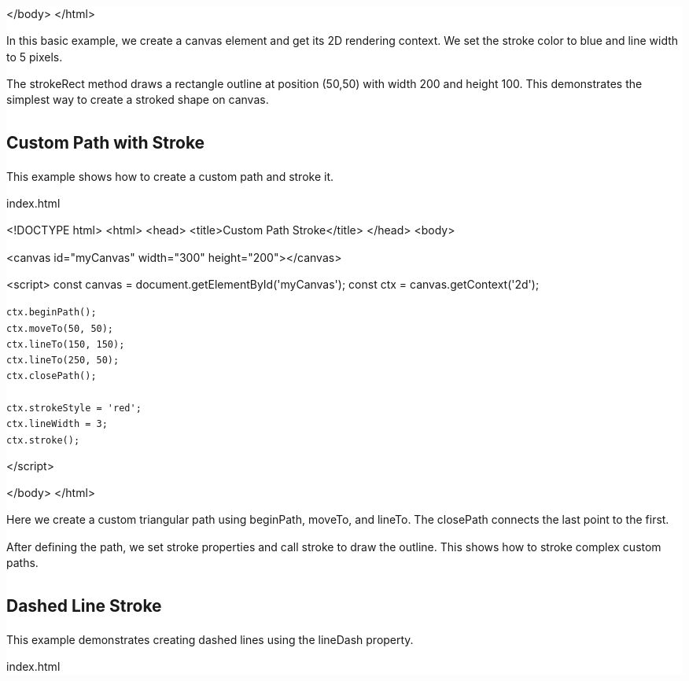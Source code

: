 &lt;/body&gt;
&lt;/html&gt;

In this basic example, we create a canvas element and get its 2D rendering
context. We set the stroke color to blue and line width to 5 pixels.

The strokeRect method draws a rectangle outline at position
(50,50) with width 200 and height 100. This demonstrates the simplest way
to create a stroked shape on canvas.

## Custom Path with Stroke

This example shows how to create a custom path and stroke it.

index.html
    

&lt;!DOCTYPE html&gt;
&lt;html&gt;
&lt;head&gt;
    &lt;title&gt;Custom Path Stroke&lt;/title&gt;
&lt;/head&gt;
&lt;body&gt;

&lt;canvas id="myCanvas" width="300" height="200"&gt;&lt;/canvas&gt;

&lt;script&gt;
    const canvas = document.getElementById('myCanvas');
    const ctx = canvas.getContext('2d');
    
    ctx.beginPath();
    ctx.moveTo(50, 50);
    ctx.lineTo(150, 150);
    ctx.lineTo(250, 50);
    ctx.closePath();
    
    ctx.strokeStyle = 'red';
    ctx.lineWidth = 3;
    ctx.stroke();
&lt;/script&gt;

&lt;/body&gt;
&lt;/html&gt;

Here we create a custom triangular path using beginPath,
moveTo, and lineTo. The closePath
connects the last point to the first.

After defining the path, we set stroke properties and call stroke
to draw the outline. This shows how to stroke complex custom paths.

## Dashed Line Stroke

This example demonstrates creating dashed lines using the lineDash property.

index.html
    